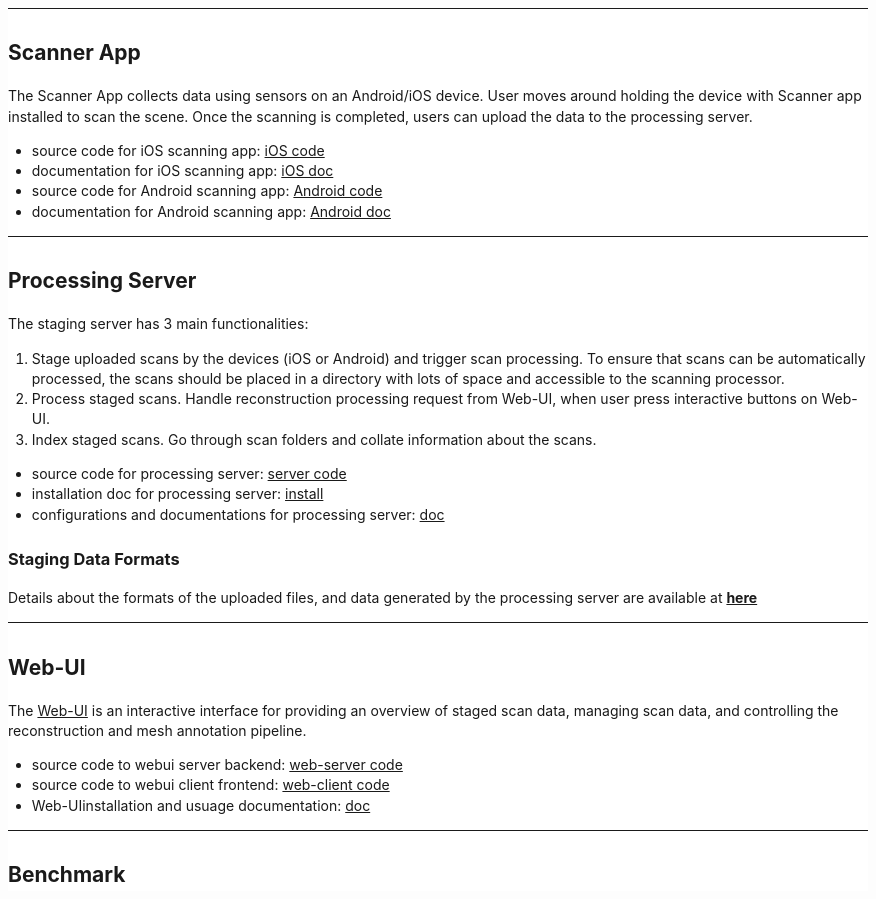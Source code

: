-----------------------------------

## Scanner App

The Scanner App collects data using sensors on an Android/iOS device. User moves around holding the device with Scanner app installed to scan the scene. Once the scanning is completed, users can upload the data to the processing server.
* source code for iOS scanning app: [iOS code](scanner/ios)
* documentation for iOS scanning app: [iOS doc](https://3dlg-hcvc.github.io/multiscan/read-the-docs/scanner/index.html#ios)
* source code for Android scanning app: [Android code](scanner/android)
* documentation for Android scanning app: [Android doc](https://3dlg-hcvc.github.io/multiscan/read-the-docs/scanner/index.html#android)

-----------------------------------

## Processing Server
The staging server has 3 main functionalities:

1. Stage uploaded scans by the devices (iOS or Android) and trigger scan processing. To ensure that scans can be automatically processed, the scans should be placed in a directory with lots of space and accessible to the scanning processor.
2. Process staged scans. Handle reconstruction processing request from Web-UI, when user press interactive buttons on Web-UI.
3. Index staged scans. Go through scan folders and collate information about the scans.
* source code for processing server: [server code](server)
* installation doc for processing server: [install](https://3dlg-hcvc.github.io/multiscan/read-the-docs/server/index.html#installation)
* configurations and documentations for processing server: [doc](https://3dlg-hcvc.github.io/multiscan/read-the-docs/server/index.html#configurations)


### Staging Data Formats

Details about the formats of the uploaded files, and data generated by the processing server are available at [**here**](./docs/staging_file_format.md)

-----------------------------------

## Web-UI

The [Web-UI](../web-ui) is an interactive interface for providing an overview of staged scan data, managing scan data, and controlling the reconstruction and mesh annotation pipeline.
- source code to webui server backend: [web-server code](web-ui/web-server)
- source code to webui client frontend: [web-client code](web-ui/web-client)
- Web-UIinstallation and usuage documentation: [doc](https://3dlg-hcvc.github.io/multiscan/read-the-docs/web-ui/index.html#web-ui)

-----------------------------------

## Benchmark
